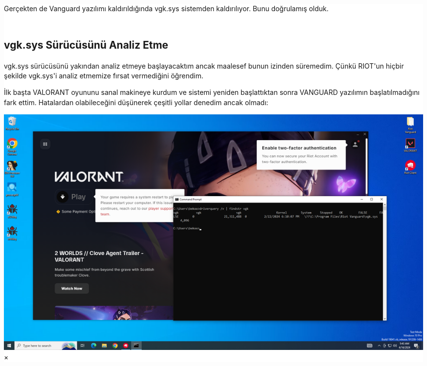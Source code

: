 Gerçekten de Vanguard yazılımı kaldırıldığında vgk.sys sistemden kaldırılıyor. Bunu doğrulamış olduk. <br/> <br/>

## vgk.sys Sürücüsünü Analiz Etme

vgk.sys sürücüsünü yakından analiz etmeye başlayacaktım ancak maalesef bunun izinden süremedim. Çünkü RIOT'un hiçbir şekilde vgk.sys'i analiz etmemize fırsat vermediğini öğrendim.

İlk başta VALORANT oyununu sanal makineye kurdum ve sistemi yeniden başlattıktan sonra VANGUARD yazılımın başlatılmadığını fark ettim. Hatalardan olabileceğini düşünerek çeşitli yollar denedim ancak olmadı:

<img src="https://github.com/x1nerama/x1nerama.github.io/blob/main/_site/images/photos-for-is-valorant-spyware/valorant-in-vm.png?raw=true" style="margin-bottom: 0">
<div class="image-container"> 
    <div class="overlay"></div>
    <div class="modal">
        <span class="close">&times;</span>
